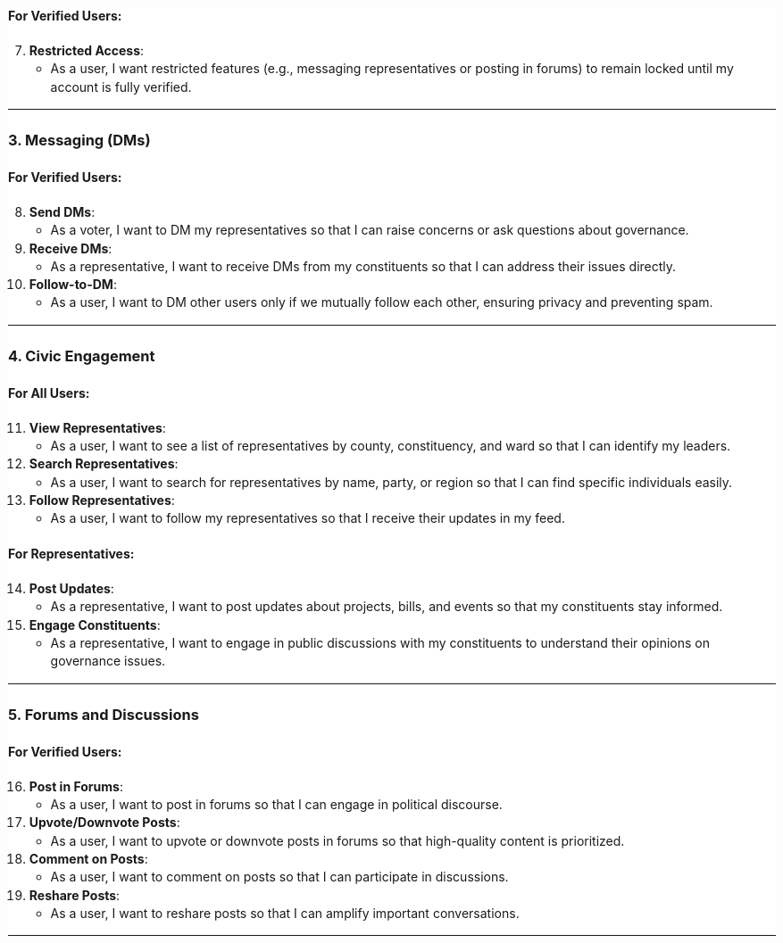 #### **For Verified Users:**

7. **Restricted Access**:
   - As a user, I want restricted features (e.g., messaging representatives or posting in forums) to remain locked until my account is fully verified.

---

### **3. Messaging (DMs)**

#### **For Verified Users:**

8. **Send DMs**:
   - As a voter, I want to DM my representatives so that I can raise concerns or ask questions about governance.
9. **Receive DMs**:
   - As a representative, I want to receive DMs from my constituents so that I can address their issues directly.
10. **Follow-to-DM**:
    - As a user, I want to DM other users only if we mutually follow each other, ensuring privacy and preventing spam.

---

### **4. Civic Engagement**

#### **For All Users:**

11. **View Representatives**:
    - As a user, I want to see a list of representatives by county, constituency, and ward so that I can identify my leaders.
12. **Search Representatives**:
    - As a user, I want to search for representatives by name, party, or region so that I can find specific individuals easily.
13. **Follow Representatives**:
    - As a user, I want to follow my representatives so that I receive their updates in my feed.

#### **For Representatives:**

14. **Post Updates**:
    - As a representative, I want to post updates about projects, bills, and events so that my constituents stay informed.
15. **Engage Constituents**:
    - As a representative, I want to engage in public discussions with my constituents to understand their opinions on governance issues.

---

### **5. Forums and Discussions**

#### **For Verified Users:**

16. **Post in Forums**:
    - As a user, I want to post in forums so that I can engage in political discourse.
17. **Upvote/Downvote Posts**:
    - As a user, I want to upvote or downvote posts in forums so that high-quality content is prioritized.
18. **Comment on Posts**:
    - As a user, I want to comment on posts so that I can participate in discussions.
19. **Reshare Posts**:
    - As a user, I want to reshare posts so that I can amplify important conversations.

---